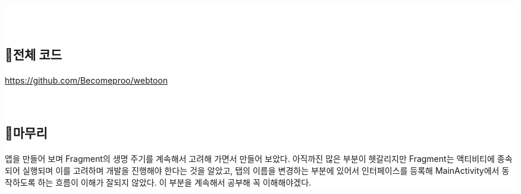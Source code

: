 <br><br>

## 📔전체 코드
<https://github.com/Becomeproo/webtoon>

<br>

## 📔마무리
앱을 만들어 보며 Fragment의 생명 주기를 계속해서 고려해 가면서 만들어 보았다. 아직까진 많은 부분이 헷갈리지만 Fragment는 액티비티에 종속되어 실행되며 이를 고려하며 개발을 진행해야 한다는 것을 알았고, 탭의 이름을 변경하는 부분에 있어서 인터페이스를 등록해 MainActivity에서 동작하도록 하는 흐름이 이해가 잘되지 않았다. 이 부분을 계속해서 공부해 꼭 이해해야겠다.